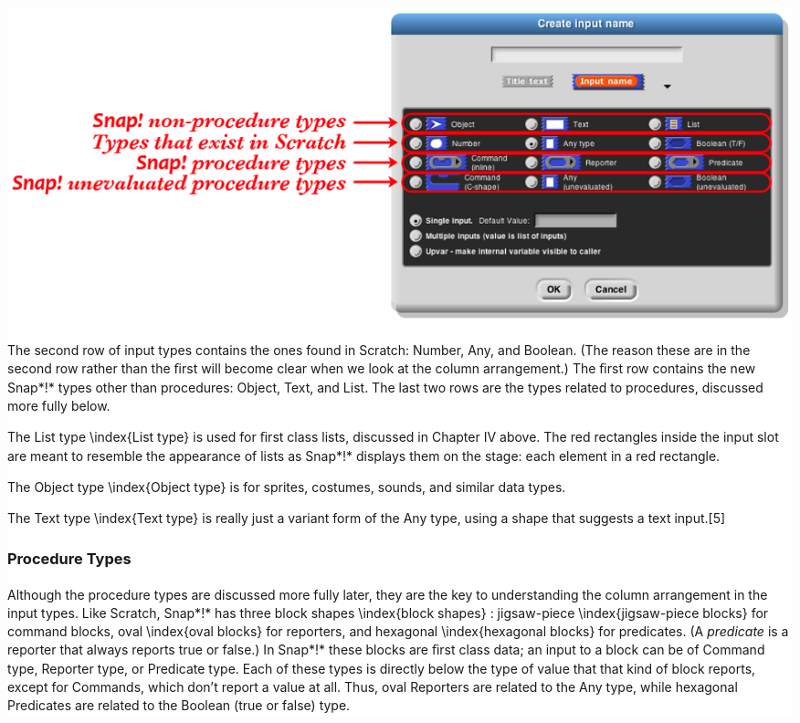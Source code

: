 ![image659.png](assets/image659.png)  

The second row of input types
contains the ones found in Scratch: Number, Any, and Boolean. (The
reason these are in the second row rather than the ﬁrst will become
clear when we look at the column arrangement.) The ﬁrst row contains the
new Snap*!* types other than procedures: Object, Text, and List. The
last two rows are the types related to procedures, discussed more fully
below.

The List type \index{List type} is used for ﬁrst class lists, discussed
in Chapter IV above. The red rectangles inside the input slot are meant
to resemble the appearance of lists as Snap*!* displays them on the
stage: each element in a red rectangle.

The Object type \index{Object type} is for sprites, costumes, sounds,
and similar data types.

The Text type \index{Text type} is really just a variant form of the Any
type, using a shape that suggests a text input.[5]

### Procedure Types

Although the procedure types are discussed more fully later, they are
the key to understanding the column arrangement in the input types. Like
Scratch, Snap*!* has three block shapes \index{block shapes} :
jigsaw-piece \index{jigsaw-piece blocks} for command blocks, oval
\index{oval blocks} for reporters, and hexagonal \index{hexagonal
blocks} for predicates. (A *predicate* is a reporter that always reports
true or false.) In Snap*!* these blocks are ﬁrst class data; an input to
a block can be of Command type, Reporter type, or Predicate type. Each
of these types is directly below the type of value that that kind of
block reports, except for Commands, which don’t report a value at all.
Thus, oval Reporters are related to the Any type, while hexagonal
Predicates are related to the Boolean (true or false) type.

